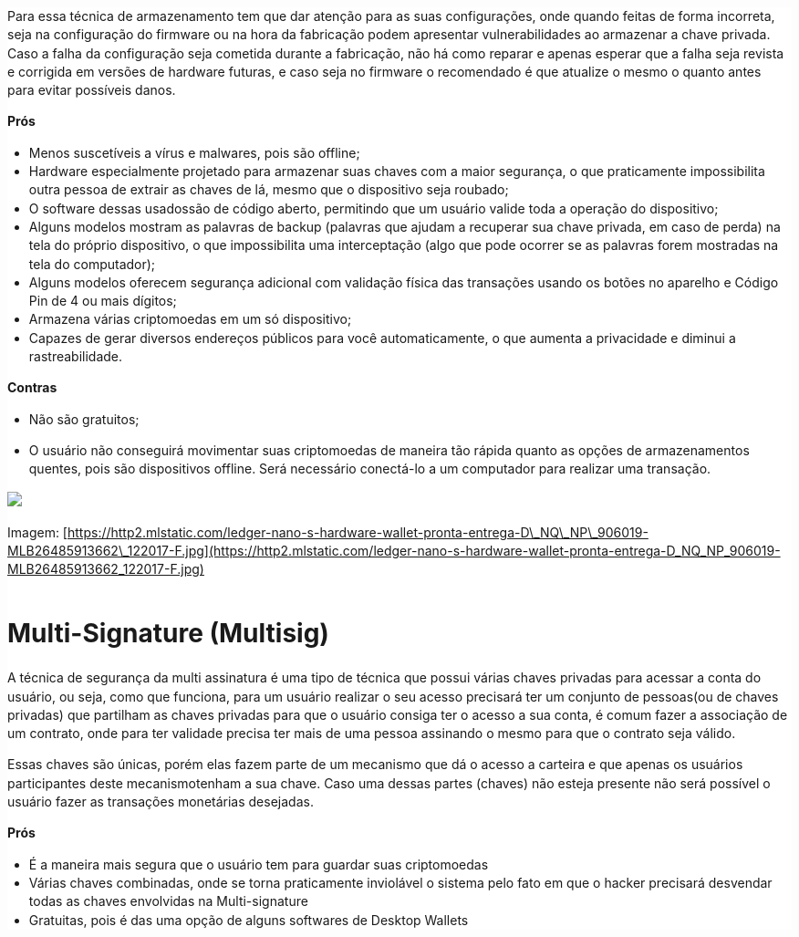Para essa técnica de armazenamento tem que dar atenção para as suas configurações, onde quando feitas de forma incorreta, seja na configuração do firmware ou na hora da fabricação podem apresentar vulnerabilidades ao armazenar a chave privada. Caso a falha da configuração seja cometida durante a fabricação, não há como reparar e apenas esperar que a falha seja revista e corrigida em versões de hardware futuras, e caso seja no firmware o recomendado é que atualize o mesmo o quanto antes para evitar possíveis danos.

**Prós**

- Menos suscetíveis a vírus e malwares, pois são offline;
- Hardware especialmente projetado para armazenar suas chaves com a maior segurança, o que praticamente impossibilita outra pessoa de extrair as chaves de lá, mesmo que o dispositivo seja roubado;
- O software dessas usadossão de código aberto, permitindo que um usuário valide toda a operação do dispositivo;
- Alguns modelos mostram as palavras de backup (palavras que ajudam a recuperar sua chave privada, em caso de perda) na tela do próprio dispositivo, o que impossibilita uma interceptação (algo que pode ocorrer se as palavras forem mostradas na tela do computador);
- Alguns modelos oferecem segurança adicional com validação física das transações usando os botões no aparelho e Código Pin de 4 ou mais dígitos;
- Armazena várias criptomoedas em um só dispositivo;
- Capazes de gerar diversos endereços públicos para você automaticamente, o que aumenta a privacidade e diminui a rastreabilidade.

**Contras**

- Não são gratuitos;

- O usuário não conseguirá movimentar suas criptomoedas de maneira tão rápida quanto as opções de armazenamentos quentes, pois são dispositivos offline. Será necessário conectá-lo a um computador para realizar uma transação.

![](https://http2.mlstatic.com/ledger-nano-s-hardware-wallet-pronta-entrega-D_NQ_NP_906019-MLB26485913662_122017-F.jpg)

Imagem: [https://http2.mlstatic.com/ledger-nano-s-hardware-wallet-pronta-entrega-D\_NQ\_NP\_906019-MLB26485913662\_122017-F.jpg](https://http2.mlstatic.com/ledger-nano-s-hardware-wallet-pronta-entrega-D_NQ_NP_906019-MLB26485913662_122017-F.jpg)

# Multi-Signature (Multisig)

A técnica de segurança da multi assinatura é uma tipo de técnica que possui várias chaves privadas para acessar a conta do usuário, ou seja, como que funciona, para um usuário realizar o seu acesso precisará ter um conjunto de pessoas(ou de chaves privadas)  que partilham as chaves privadas para que o usuário consiga ter o acesso a sua conta, é comum fazer a associação de um contrato, onde para ter validade  precisa ter mais de uma pessoa assinando o mesmo para que o contrato seja válido.

Essas chaves são únicas, porém elas fazem parte de um mecanismo que dá o acesso a carteira e que apenas os usuários participantes deste mecanismotenham a sua chave. Caso uma dessas partes (chaves) não esteja presente não será possível  o usuário fazer as transações monetárias desejadas.

**Prós**

- É a maneira mais segura que o usuário tem para guardar suas criptomoedas
- Várias chaves combinadas, onde se torna praticamente inviolável o sistema pelo fato em que o hacker precisará desvendar todas as chaves envolvidas na Multi-signature
- Gratuitas, pois é das uma opção de alguns softwares de Desktop Wallets
